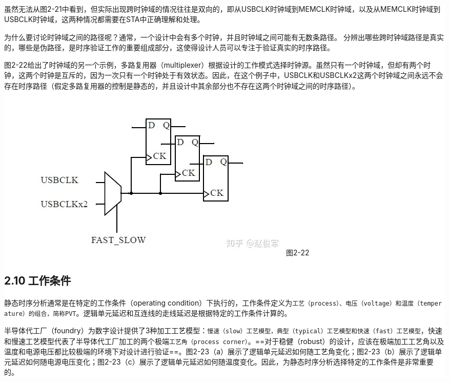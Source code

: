 虽然无法从图2-21中看到，但实际出现跨时钟域的情况往往是双向的，即从USBCLK时钟域到MEMCLK时钟域，以及从MEMCLK时钟域到USBCLK时钟域，这两种情况都需要在STA中正确理解和处理。

为什么要讨论时钟域之间的路径呢？通常，一个设计中会有多个时钟，并且时钟域之间可能有无数条路径。 分辨出哪些跨时钟域路径是真实的，哪些是伪路径，是时序验证工作的重要组成部分，这使得设计人员可以专注于验证真实的时序路径。

图2-22给出了时钟域的另一个示例，多路复用器（multiplexer）根据设计的工作模式选择时钟源。虽然只有一个时钟域，但却有两个时钟，这两个时钟是互斥的，因为一次只有一个时钟处于有效状态。因此，在这个例子中，USBCLK和USBCLKx2这两个时钟域之间永远不会存在时序路径（假定多路复用器的控制是静态的，并且设计中其余部分也不存在这两个时钟域之间的时序路径）。

![img](docs/IC/25-STA/SAT时序圣经%20翻译/02STA概念/v2-066a7d80cf987dfc20864234d649241d_1440w.jpg)图2-22

## 2.10 工作条件

静态时序分析通常是在特定的工作条件（operating condition）下执行的，工作条件定义为`工艺（process）、电压（voltage）和温度（temperature）的组合，简称PVT`。逻辑单元延迟和互连线的走线延迟是根据特定的工作条件计算的。

半导体代工厂（foundry）为数字设计提供了3种加工工艺模型：`慢速（slow）工艺模型，典型（typical）工艺模型和快速（fast）工艺模型`，快速和慢速工艺模型代表了半导体代工厂加工的两个极端`工艺角（process corner）`。==对于稳健（robust）的设计，应该在极端加工工艺角以及温度和电源电压都比较极端的环境下对设计进行验证==。图2-23（a）展示了逻辑单元延迟如何随工艺角变化；图2-23（b）展示了逻辑单元延迟如何随电源电压变化；图2-23（c）展示了逻辑单元延迟如何随温度变化。因此，为静态时序分析选择特定的工作条件是非常重要的。
